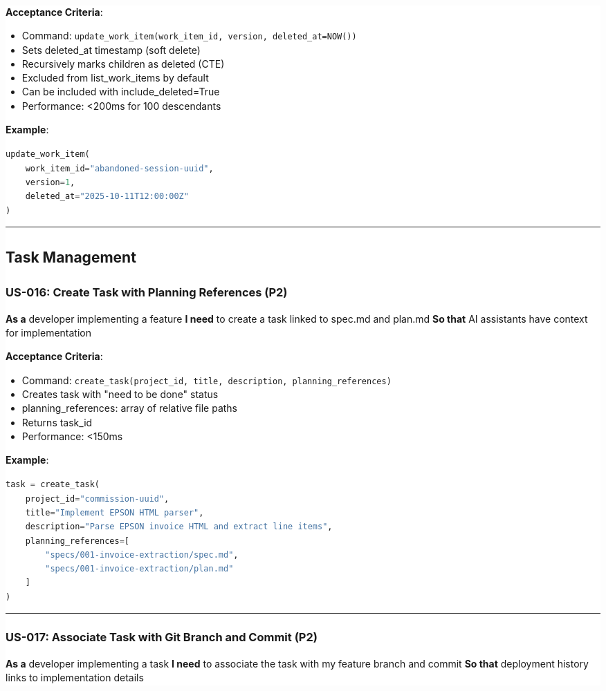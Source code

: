 **Acceptance Criteria**:
- Command: `update_work_item(work_item_id, version, deleted_at=NOW())`
- Sets deleted_at timestamp (soft delete)
- Recursively marks children as deleted (CTE)
- Excluded from list_work_items by default
- Can be included with include_deleted=True
- Performance: <200ms for 100 descendants

**Example**:
```python
update_work_item(
    work_item_id="abandoned-session-uuid",
    version=1,
    deleted_at="2025-10-11T12:00:00Z"
)
```

---

## Task Management

### US-016: Create Task with Planning References (P2)
**As a** developer implementing a feature
**I need** to create a task linked to spec.md and plan.md
**So that** AI assistants have context for implementation

**Acceptance Criteria**:
- Command: `create_task(project_id, title, description, planning_references)`
- Creates task with "need to be done" status
- planning_references: array of relative file paths
- Returns task_id
- Performance: <150ms

**Example**:
```python
task = create_task(
    project_id="commission-uuid",
    title="Implement EPSON HTML parser",
    description="Parse EPSON invoice HTML and extract line items",
    planning_references=[
        "specs/001-invoice-extraction/spec.md",
        "specs/001-invoice-extraction/plan.md"
    ]
)
```

---

### US-017: Associate Task with Git Branch and Commit (P2)
**As a** developer implementing a task
**I need** to associate the task with my feature branch and commit
**So that** deployment history links to implementation details
